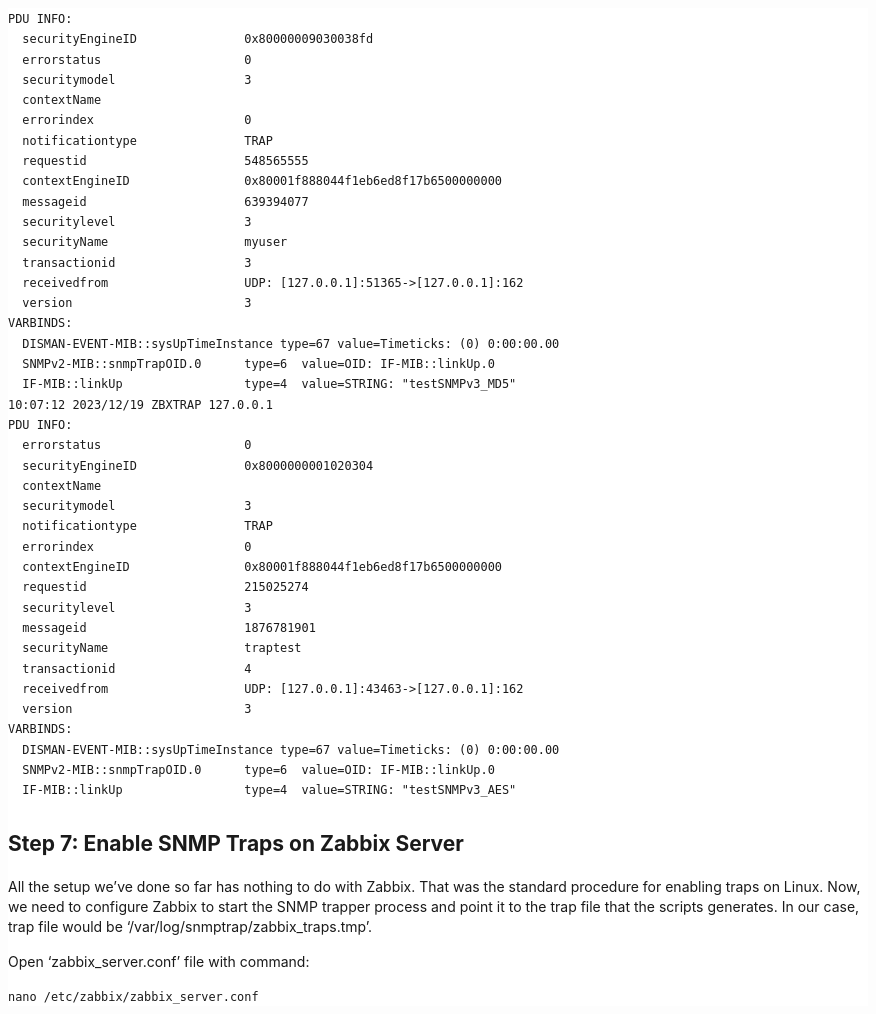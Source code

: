~~~
PDU INFO:
  securityEngineID               0x80000009030038fd
  errorstatus                    0
  securitymodel                  3
  contextName
  errorindex                     0
  notificationtype               TRAP
  requestid                      548565555
  contextEngineID                0x80001f888044f1eb6ed8f17b6500000000
  messageid                      639394077
  securitylevel                  3
  securityName                   myuser
  transactionid                  3
  receivedfrom                   UDP: [127.0.0.1]:51365->[127.0.0.1]:162
  version                        3
VARBINDS:
  DISMAN-EVENT-MIB::sysUpTimeInstance type=67 value=Timeticks: (0) 0:00:00.00
  SNMPv2-MIB::snmpTrapOID.0      type=6  value=OID: IF-MIB::linkUp.0
  IF-MIB::linkUp                 type=4  value=STRING: "testSNMPv3_MD5"
10:07:12 2023/12/19 ZBXTRAP 127.0.0.1
PDU INFO:
  errorstatus                    0
  securityEngineID               0x8000000001020304
  contextName
  securitymodel                  3
  notificationtype               TRAP
  errorindex                     0
  contextEngineID                0x80001f888044f1eb6ed8f17b6500000000
  requestid                      215025274
  securitylevel                  3
  messageid                      1876781901
  securityName                   traptest
  transactionid                  4
  receivedfrom                   UDP: [127.0.0.1]:43463->[127.0.0.1]:162
  version                        3
VARBINDS:
  DISMAN-EVENT-MIB::sysUpTimeInstance type=67 value=Timeticks: (0) 0:00:00.00
  SNMPv2-MIB::snmpTrapOID.0      type=6  value=OID: IF-MIB::linkUp.0
  IF-MIB::linkUp                 type=4  value=STRING: "testSNMPv3_AES"

~~~

## Step 7: Enable SNMP Traps on Zabbix Server
All the setup we’ve done so far has nothing to do with Zabbix. That was the standard procedure for enabling traps on Linux. Now, we need to configure Zabbix to start the SNMP trapper process and point it to the trap file that the scripts generates. In our case, trap file would be ‘/var/log/snmptrap/zabbix_traps.tmp’.

Open ‘zabbix_server.conf’ file with command:

~~~
nano /etc/zabbix/zabbix_server.conf
~~~
